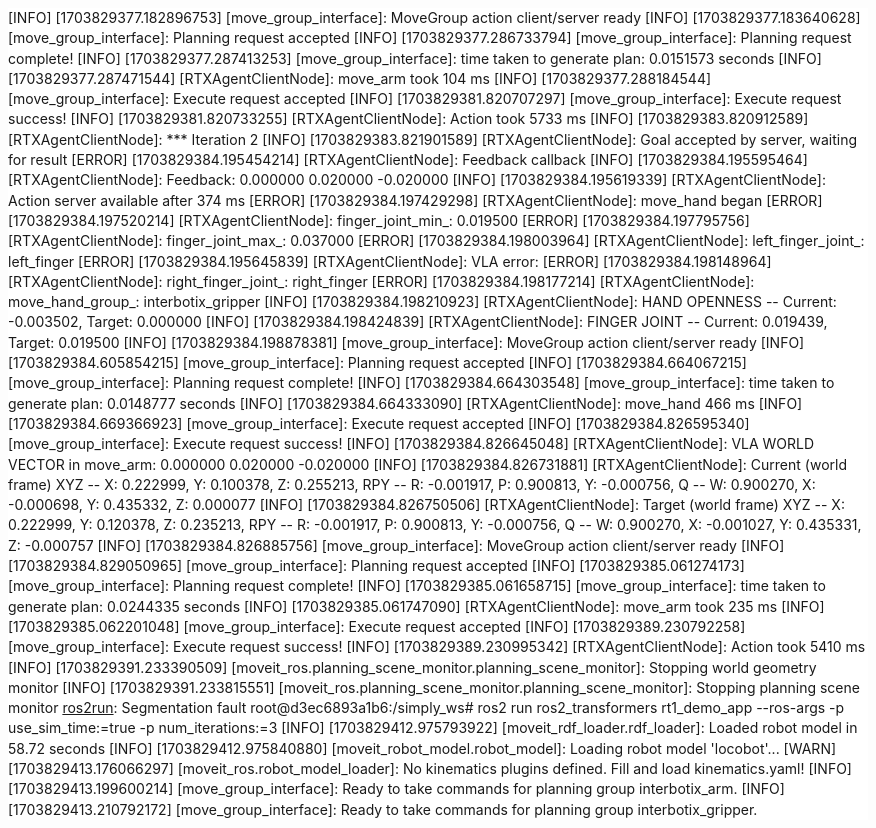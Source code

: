 [INFO] [1703829377.182896753] [move_group_interface]: MoveGroup action client/server ready
[INFO] [1703829377.183640628] [move_group_interface]: Planning request accepted
[INFO] [1703829377.286733794] [move_group_interface]: Planning request complete!
[INFO] [1703829377.287413253] [move_group_interface]: time taken to generate plan: 0.0151573 seconds
[INFO] [1703829377.287471544] [RTXAgentClientNode]: move_arm  took 104 ms
[INFO] [1703829377.288184544] [move_group_interface]: Execute request accepted
[INFO] [1703829381.820707297] [move_group_interface]: Execute request success!
[INFO] [1703829381.820733255] [RTXAgentClientNode]: Action took 5733 ms
[INFO] [1703829383.820912589] [RTXAgentClientNode]: *** Iteration 2
[INFO] [1703829383.821901589] [RTXAgentClientNode]: Goal accepted by server, waiting for result
[ERROR] [1703829384.195454214] [RTXAgentClientNode]: Feedback callback
[INFO] [1703829384.195595464] [RTXAgentClientNode]: Feedback: 0.000000 0.020000 -0.020000
[INFO] [1703829384.195619339] [RTXAgentClientNode]: Action server available after 374 ms
[ERROR] [1703829384.197429298] [RTXAgentClientNode]: move_hand began
[ERROR] [1703829384.197520214] [RTXAgentClientNode]: finger_joint_min_: 0.019500
[ERROR] [1703829384.197795756] [RTXAgentClientNode]: finger_joint_max_: 0.037000
[ERROR] [1703829384.198003964] [RTXAgentClientNode]: left_finger_joint_: left_finger
[ERROR] [1703829384.195645839] [RTXAgentClientNode]: VLA error: 
[ERROR] [1703829384.198148964] [RTXAgentClientNode]: right_finger_joint_: right_finger
[ERROR] [1703829384.198177214] [RTXAgentClientNode]: move_hand_group_: interbotix_gripper
[INFO] [1703829384.198210923] [RTXAgentClientNode]: HAND OPENNESS -- Current: -0.003502, Target: 0.000000
[INFO] [1703829384.198424839] [RTXAgentClientNode]: FINGER JOINT -- Current: 0.019439, Target: 0.019500
[INFO] [1703829384.198878381] [move_group_interface]: MoveGroup action client/server ready
[INFO] [1703829384.605854215] [move_group_interface]: Planning request accepted
[INFO] [1703829384.664067215] [move_group_interface]: Planning request complete!
[INFO] [1703829384.664303548] [move_group_interface]: time taken to generate plan: 0.0148777 seconds
[INFO] [1703829384.664333090] [RTXAgentClientNode]: move_hand 466 ms
[INFO] [1703829384.669366923] [move_group_interface]: Execute request accepted
[INFO] [1703829384.826595340] [move_group_interface]: Execute request success!
[INFO] [1703829384.826645048] [RTXAgentClientNode]: VLA WORLD VECTOR in move_arm: 0.000000 0.020000 -0.020000
[INFO] [1703829384.826731881] [RTXAgentClientNode]: Current (world frame) XYZ -- X: 0.222999, Y: 0.100378, Z: 0.255213, RPY --  R: -0.001917, P: 0.900813, Y: -0.000756, Q -- W: 0.900270, X: -0.000698, Y: 0.435332, Z: 0.000077
[INFO] [1703829384.826750506] [RTXAgentClientNode]: Target (world frame) XYZ -- X: 0.222999, Y: 0.120378, Z: 0.235213, RPY --  R: -0.001917, P: 0.900813, Y: -0.000756, Q -- W: 0.900270, X: -0.001027, Y: 0.435331, Z: -0.000757
[INFO] [1703829384.826885756] [move_group_interface]: MoveGroup action client/server ready
[INFO] [1703829384.829050965] [move_group_interface]: Planning request accepted
[INFO] [1703829385.061274173] [move_group_interface]: Planning request complete!
[INFO] [1703829385.061658715] [move_group_interface]: time taken to generate plan: 0.0244335 seconds
[INFO] [1703829385.061747090] [RTXAgentClientNode]: move_arm  took 235 ms
[INFO] [1703829385.062201048] [move_group_interface]: Execute request accepted
[INFO] [1703829389.230792258] [move_group_interface]: Execute request success!
[INFO] [1703829389.230995342] [RTXAgentClientNode]: Action took 5410 ms
[INFO] [1703829391.233390509] [moveit_ros.planning_scene_monitor.planning_scene_monitor]: Stopping world geometry monitor
[INFO] [1703829391.233815551] [moveit_ros.planning_scene_monitor.planning_scene_monitor]: Stopping planning scene monitor
[ros2run]: Segmentation fault
root@d3ec6893a1b6:/simply_ws# ros2 run ros2_transformers rt1_demo_app --ros-args -p use_sim_time:=true -p num_iterations:=3
[INFO] [1703829412.975793922] [moveit_rdf_loader.rdf_loader]: Loaded robot model in 58.72 seconds
[INFO] [1703829412.975840880] [moveit_robot_model.robot_model]: Loading robot model 'locobot'...
[WARN] [1703829413.176066297] [moveit_ros.robot_model_loader]: No kinematics plugins defined. Fill and load kinematics.yaml!
[INFO] [1703829413.199600214] [move_group_interface]: Ready to take commands for planning group interbotix_arm.
[INFO] [1703829413.210792172] [move_group_interface]: Ready to take commands for planning group interbotix_gripper.

[ros2run]: Aborted